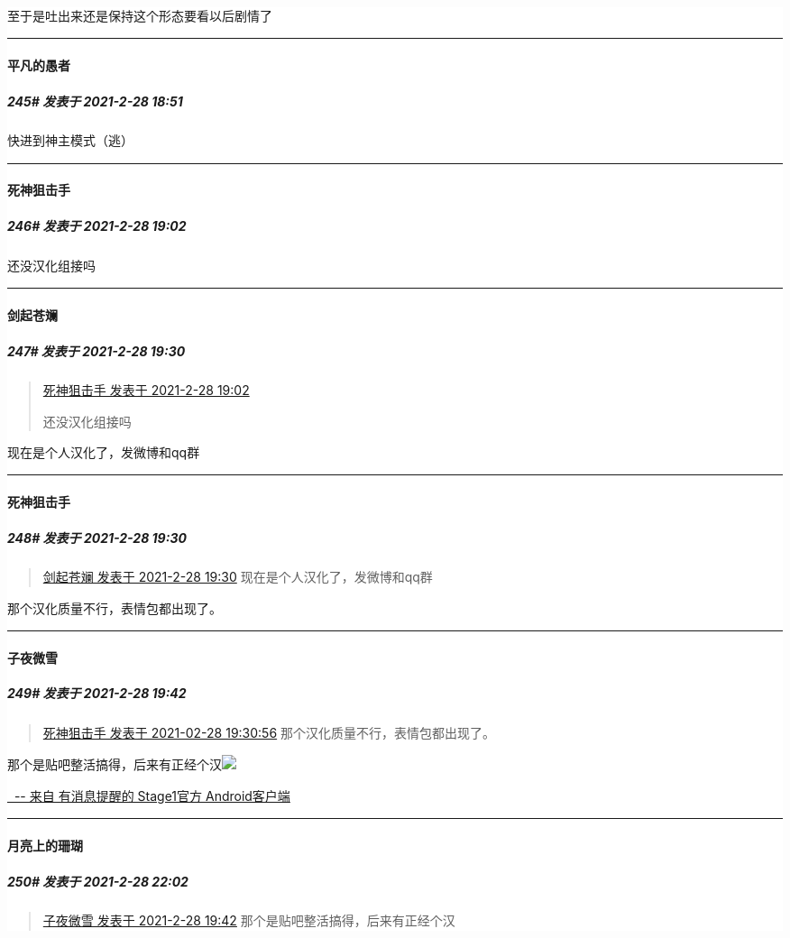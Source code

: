 至于是吐出来还是保持这个形态要看以后剧情了

*****

####  平凡的愚者  
##### 245#       发表于 2021-2-28 18:51

快进到神主模式（逃）

*****

####  死神狙击手  
##### 246#       发表于 2021-2-28 19:02

还没汉化组接吗

*****

####  剑起苍斓  
##### 247#       发表于 2021-2-28 19:30

<blockquote><a href="httphttps://bbs.saraba1st.com/2b/forum.php?mod=redirect&amp;goto=findpost&amp;pid=50468338&amp;ptid=1869442" target="_blank">死神狙击手 发表于 2021-2-28 19:02</a>

还没汉化组接吗</blockquote>
现在是个人汉化了，发微博和qq群

*****

####  死神狙击手  
##### 248#       发表于 2021-2-28 19:30

<blockquote><a href="httphttps://bbs.saraba1st.com/2b/forum.php?mod=redirect&amp;goto=findpost&amp;pid=50468585&amp;ptid=1869442" target="_blank">剑起苍斓 发表于 2021-2-28 19:30</a>
现在是个人汉化了，发微博和qq群</blockquote>
那个汉化质量不行，表情包都出现了。

*****

####  子夜微雪  
##### 249#       发表于 2021-2-28 19:42

<blockquote><a href="httphttps://bbs.saraba1st.com/2b/forum.php?mod=redirect&amp;goto=findpost&amp;pid=50468592&amp;ptid=1869442" target="_blank">死神狙击手 发表于 2021-02-28 19:30:56</a>
那个汉化质量不行，表情包都出现了。</blockquote>那个是贴吧整活搞得，后来有正经个汉<img src="https://static.saraba1st.com/image/smiley/face2017/009.gif" referrerpolicy="no-referrer">

[  -- 来自 有消息提醒的 Stage1官方 Android客户端](https://www.coolapk.com/apk/140634)

*****

####  月亮上的珊瑚  
##### 250#       发表于 2021-2-28 22:02

<blockquote><a href="httphttps://bbs.saraba1st.com/2b/forum.php?mod=redirect&amp;goto=findpost&amp;pid=50468707&amp;ptid=1869442" target="_blank">子夜微雪 发表于 2021-2-28 19:42</a>
那个是贴吧整活搞得，后来有正经个汉
